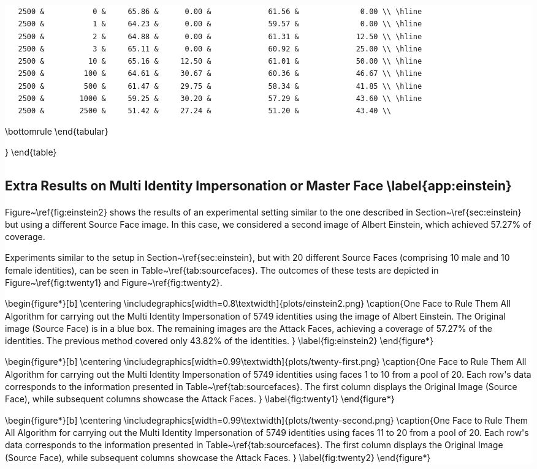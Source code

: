        2500 &           0 &     65.86 &      0.00 &             61.56 &              0.00 \\ \hline
       2500 &           1 &     64.23 &      0.00 &             59.57 &              0.00 \\ \hline
       2500 &           2 &     64.88 &      0.00 &             61.31 &             12.50 \\ \hline
       2500 &           3 &     65.11 &      0.00 &             60.92 &             25.00 \\ \hline
       2500 &          10 &     65.16 &     12.50 &             61.01 &             50.00 \\ \hline
       2500 &         100 &     64.61 &     30.67 &             60.36 &             46.67 \\ \hline
       2500 &         500 &     61.47 &     29.75 &             58.34 &             41.85 \\ \hline
       2500 &        1000 &     59.25 &     30.20 &             57.29 &             43.60 \\ \hline
       2500 &        2500 &     51.42 &     27.24 &             51.20 &             43.40 \\ 
\bottomrule
\end{tabular}

}
\end{table}

## Extra Results on Multi Identity Impersonation or Master Face \label{app:einstein}

Figure~\ref{fig:einstein2} shows the results of an experimental setting similar to the one described in Section~\ref{sec:einstein} but using a different Source Face image. In this case, we considered a second image of Albert Einstein, which achieved 57.27\% of coverage. 

Experiments similar to the setup in Section~\ref{sec:einstein}, but with 20 different Source Faces (comprising 10 male and 10 female identities), can be seen in Table~\ref{tab:sourcefaces}. The outcomes of these tests are depicted in Figure~\ref{fig:twenty1} and Figure~\ref{fig:twenty2}.


\begin{figure*}[b]
    \centering
    \includegraphics[width=0.8\textwidth]{plots/einstein2.png}
    \caption{One Face to Rule Them All Algorithm for carrying out the Multi Identity Impersonation of 5749 identities using the image of Albert Einstein. The Original image (Source Face) is in a blue box. The remaining images are the Attack Faces, achieving a coverage of 57.27\% of the identities. The previous method covered only 43.82\% of the identities.
    }
    \label{fig:einstein2}
\end{figure*}

\begin{figure*}[b]
    \centering
    \includegraphics[width=0.99\textwidth]{plots/twenty-first.png}
    \caption{One Face to Rule Them All Algorithm for carrying out the Multi Identity Impersonation of 5749 identities using faces 1 to 10 from a pool of 20. Each row's data corresponds to the information presented in Table~\ref{tab:sourcefaces}. The first column displays the Original Image (Source Face), while subsequent columns showcase the Attack Faces.
    }
    \label{fig:twenty1}
\end{figure*}

\begin{figure*}[b]
    \centering
    \includegraphics[width=0.99\textwidth]{plots/twenty-second.png}
    \caption{One Face to Rule Them All Algorithm for carrying out the Multi Identity Impersonation of 5749 identities using faces 11 to 20 from a pool of 20. Each row's data corresponds to the information presented in Table~\ref{tab:sourcefaces}. The first column displays the Original Image (Source Face), while subsequent columns showcase the Attack Faces.
    }
    \label{fig:twenty2}
\end{figure*}
